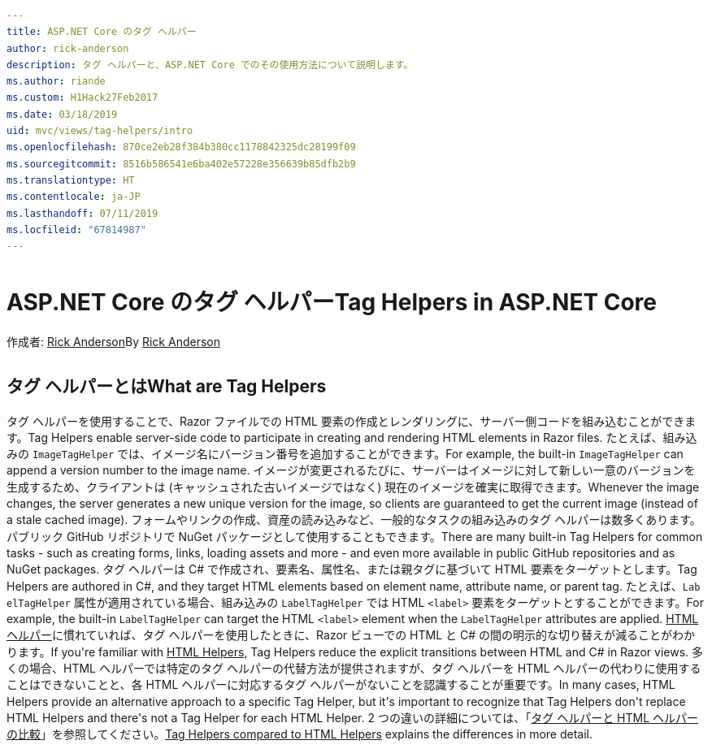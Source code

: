 ```yaml
---
title: ASP.NET Core のタグ ヘルパー
author: rick-anderson
description: タグ ヘルパーと、ASP.NET Core でのその使用方法について説明します。
ms.author: riande
ms.custom: H1Hack27Feb2017
ms.date: 03/18/2019
uid: mvc/views/tag-helpers/intro
ms.openlocfilehash: 870ce2eb28f384b380cc1178842325dc28199f09
ms.sourcegitcommit: 8516b586541e6ba402e57228e356639b85dfb2b9
ms.translationtype: HT
ms.contentlocale: ja-JP
ms.lasthandoff: 07/11/2019
ms.locfileid: "67814987"
---
```

# <a name="tag-helpers-in-aspnet-core"></a><span data-ttu-id="a3cac-103">ASP.NET Core のタグ ヘルパー</span><span class="sxs-lookup"><span data-stu-id="a3cac-103">Tag Helpers in ASP.NET Core</span></span>

<span data-ttu-id="a3cac-104">作成者: [Rick Anderson](https://twitter.com/RickAndMSFT)</span><span class="sxs-lookup"><span data-stu-id="a3cac-104">By [Rick Anderson](https://twitter.com/RickAndMSFT)</span></span>

## <a name="what-are-tag-helpers"></a><span data-ttu-id="a3cac-105">タグ ヘルパーとは</span><span class="sxs-lookup"><span data-stu-id="a3cac-105">What are Tag Helpers</span></span>

<span data-ttu-id="a3cac-106">タグ ヘルパーを使用することで、Razor ファイルでの HTML 要素の作成とレンダリングに、サーバー側コードを組み込むことができます。</span><span class="sxs-lookup"><span data-stu-id="a3cac-106">Tag Helpers enable server-side code to participate in creating and rendering HTML elements in Razor files.</span></span> <span data-ttu-id="a3cac-107">たとえば、組み込みの `ImageTagHelper` では、イメージ名にバージョン番号を追加することができます。</span><span class="sxs-lookup"><span data-stu-id="a3cac-107">For example, the built-in `ImageTagHelper` can append a version number to the image name.</span></span> <span data-ttu-id="a3cac-108">イメージが変更されるたびに、サーバーはイメージに対して新しい一意のバージョンを生成するため、クライアントは (キャッシュされた古いイメージではなく) 現在のイメージを確実に取得できます。</span><span class="sxs-lookup"><span data-stu-id="a3cac-108">Whenever the image changes, the server generates a new unique version for the image, so clients are guaranteed to get the current image (instead of a stale cached image).</span></span> <span data-ttu-id="a3cac-109">フォームやリンクの作成、資産の読み込みなど、一般的なタスクの組み込みのタグ ヘルパーは数多くあります。パブリック GitHub リポジトリで NuGet パッケージとして使用することもできます。</span><span class="sxs-lookup"><span data-stu-id="a3cac-109">There are many built-in Tag Helpers for common tasks - such as creating forms, links, loading assets and more - and even more available in public GitHub repositories and as NuGet packages.</span></span> <span data-ttu-id="a3cac-110">タグ ヘルパーは C# で作成され、要素名、属性名、または親タグに基づいて HTML 要素をターゲットとします。</span><span class="sxs-lookup"><span data-stu-id="a3cac-110">Tag Helpers are authored in C#, and they target HTML elements based on element name, attribute name, or parent tag.</span></span> <span data-ttu-id="a3cac-111">たとえば、`LabelTagHelper` 属性が適用されている場合、組み込みの `LabelTagHelper` では HTML `<label>` 要素をターゲットとすることができます。</span><span class="sxs-lookup"><span data-stu-id="a3cac-111">For example, the built-in `LabelTagHelper` can target the HTML `<label>` element when the `LabelTagHelper` attributes are applied.</span></span> <span data-ttu-id="a3cac-112">[HTML ヘルパー](https://stephenwalther.com/archive/2009/03/03/chapter-6-understanding-html-helpers)に慣れていれば、タグ ヘルパーを使用したときに、Razor ビューでの HTML と C# の間の明示的な切り替えが減ることがわかります。</span><span class="sxs-lookup"><span data-stu-id="a3cac-112">If you're familiar with [HTML Helpers](https://stephenwalther.com/archive/2009/03/03/chapter-6-understanding-html-helpers), Tag Helpers reduce the explicit transitions between HTML and C# in Razor views.</span></span> <span data-ttu-id="a3cac-113">多くの場合、HTML ヘルパーでは特定のタグ ヘルパーの代替方法が提供されますが、タグ ヘルパーを HTML ヘルパーの代わりに使用することはできないことと、各 HTML ヘルパーに対応するタグ ヘルパーがないことを認識することが重要です。</span><span class="sxs-lookup"><span data-stu-id="a3cac-113">In many cases, HTML Helpers provide an alternative approach to a specific Tag Helper, but it's important to recognize that Tag Helpers don't replace HTML Helpers and there's not a Tag Helper for each HTML Helper.</span></span> <span data-ttu-id="a3cac-114">2 つの違いの詳細については、「[タグ ヘルパーと HTML ヘルパーの比較](#tag-helpers-compared-to-html-helpers)」を参照してください。</span><span class="sxs-lookup"><span data-stu-id="a3cac-114">[Tag Helpers compared to HTML Helpers](#tag-helpers-compared-to-html-helpers) explains the differences in more detail.</span></span>